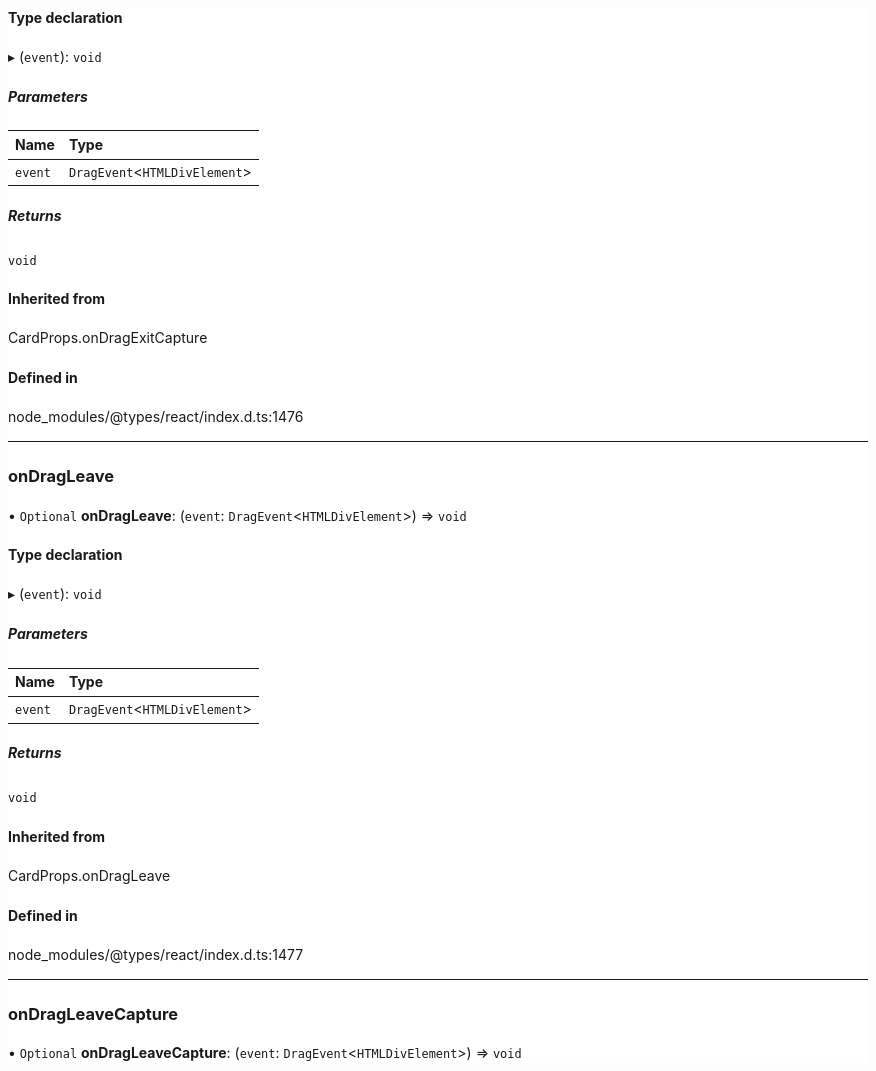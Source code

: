 #### Type declaration

▸ (`event`): `void`

##### Parameters

| Name | Type |
| :------ | :------ |
| `event` | `DragEvent`<`HTMLDivElement`\> |

##### Returns

`void`

#### Inherited from

CardProps.onDragExitCapture

#### Defined in

node_modules/@types/react/index.d.ts:1476

___

### onDragLeave

• `Optional` **onDragLeave**: (`event`: `DragEvent`<`HTMLDivElement`\>) => `void`

#### Type declaration

▸ (`event`): `void`

##### Parameters

| Name | Type |
| :------ | :------ |
| `event` | `DragEvent`<`HTMLDivElement`\> |

##### Returns

`void`

#### Inherited from

CardProps.onDragLeave

#### Defined in

node_modules/@types/react/index.d.ts:1477

___

### onDragLeaveCapture

• `Optional` **onDragLeaveCapture**: (`event`: `DragEvent`<`HTMLDivElement`\>) => `void`
